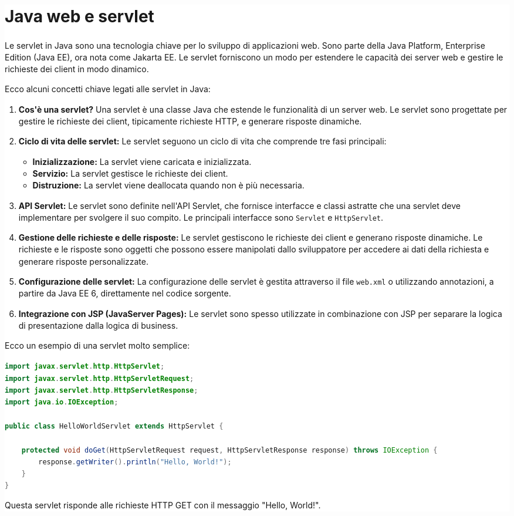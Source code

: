 # Java web e servlet

Le servlet in Java sono una tecnologia chiave per lo sviluppo di applicazioni web. Sono parte della Java Platform, Enterprise Edition (Java EE), ora nota come Jakarta EE. Le servlet forniscono un modo per estendere le capacità dei server web e gestire le richieste dei client in modo dinamico.

Ecco alcuni concetti chiave legati alle servlet in Java:

1. **Cos'è una servlet?**
   Una servlet è una classe Java che estende le funzionalità di un server web. Le servlet sono progettate per gestire le richieste dei client, tipicamente richieste HTTP, e generare risposte dinamiche.

2. **Ciclo di vita delle servlet:**
   Le servlet seguono un ciclo di vita che comprende tre fasi principali:
   - **Inizializzazione:** La servlet viene caricata e inizializzata.
   - **Servizio:** La servlet gestisce le richieste dei client.
   - **Distruzione:** La servlet viene deallocata quando non è più necessaria.

3. **API Servlet:**
   Le servlet sono definite nell'API Servlet, che fornisce interfacce e classi astratte che una servlet deve implementare per svolgere il suo compito. Le principali interfacce sono `Servlet` e `HttpServlet`.

4. **Gestione delle richieste e delle risposte:**
   Le servlet gestiscono le richieste dei client e generano risposte dinamiche. Le richieste e le risposte sono oggetti che possono essere manipolati dallo sviluppatore per accedere ai dati della richiesta e generare risposte personalizzate.

5. **Configurazione delle servlet:**
   La configurazione delle servlet è gestita attraverso il file `web.xml` o utilizzando annotazioni, a partire da Java EE 6, direttamente nel codice sorgente.

6. **Integrazione con JSP (JavaServer Pages):**
   Le servlet sono spesso utilizzate in combinazione con JSP per separare la logica di presentazione dalla logica di business.

Ecco un esempio di una servlet molto semplice:

```java
import javax.servlet.http.HttpServlet;
import javax.servlet.http.HttpServletRequest;
import javax.servlet.http.HttpServletResponse;
import java.io.IOException;

public class HelloWorldServlet extends HttpServlet {

    protected void doGet(HttpServletRequest request, HttpServletResponse response) throws IOException {
        response.getWriter().println("Hello, World!");
    }
}
```

Questa servlet risponde alle richieste HTTP GET con il messaggio "Hello, World!".
